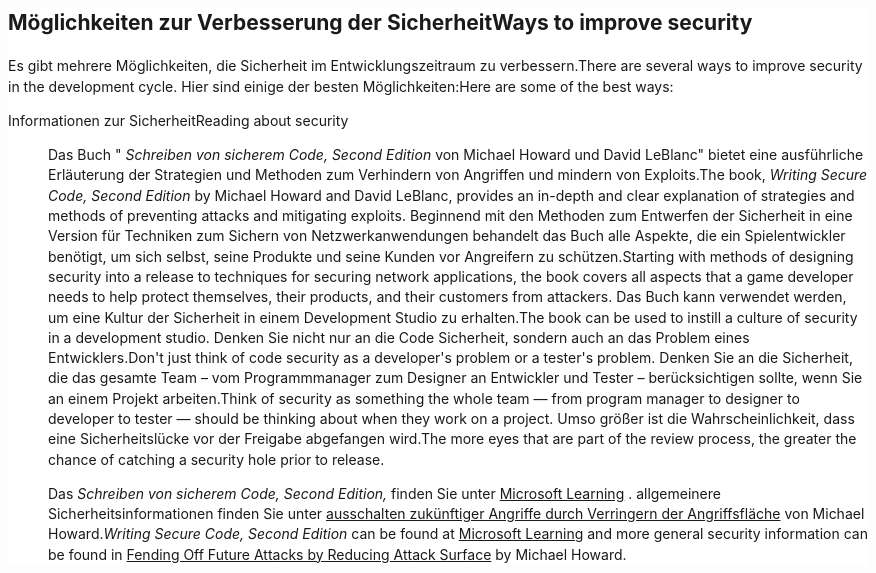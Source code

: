 ## <a name="ways-to-improve-security"></a><span data-ttu-id="22d7e-151">Möglichkeiten zur Verbesserung der Sicherheit</span><span class="sxs-lookup"><span data-stu-id="22d7e-151">Ways to improve security</span></span>

<span data-ttu-id="22d7e-152">Es gibt mehrere Möglichkeiten, die Sicherheit im Entwicklungszeitraum zu verbessern.</span><span class="sxs-lookup"><span data-stu-id="22d7e-152">There are several ways to improve security in the development cycle.</span></span> <span data-ttu-id="22d7e-153">Hier sind einige der besten Möglichkeiten:</span><span class="sxs-lookup"><span data-stu-id="22d7e-153">Here are some of the best ways:</span></span>

<dl> <dt>

<span data-ttu-id="22d7e-154"><span id="Reading_about_security"></span><span id="reading_about_security"></span><span id="READING_ABOUT_SECURITY"></span>Informationen zur Sicherheit</span><span class="sxs-lookup"><span data-stu-id="22d7e-154"><span id="Reading_about_security"></span><span id="reading_about_security"></span><span id="READING_ABOUT_SECURITY"></span>Reading about security</span></span>
</dt> <dd>

<span data-ttu-id="22d7e-155">Das Buch " *Schreiben von sicherem Code, Second Edition* von Michael Howard und David LeBlanc" bietet eine ausführliche Erläuterung der Strategien und Methoden zum Verhindern von Angriffen und mindern von Exploits.</span><span class="sxs-lookup"><span data-stu-id="22d7e-155">The book, *Writing Secure Code, Second Edition* by Michael Howard and David LeBlanc, provides an in-depth and clear explanation of strategies and methods of preventing attacks and mitigating exploits.</span></span> <span data-ttu-id="22d7e-156">Beginnend mit den Methoden zum Entwerfen der Sicherheit in eine Version für Techniken zum Sichern von Netzwerkanwendungen behandelt das Buch alle Aspekte, die ein Spielentwickler benötigt, um sich selbst, seine Produkte und seine Kunden vor Angreifern zu schützen.</span><span class="sxs-lookup"><span data-stu-id="22d7e-156">Starting with methods of designing security into a release to techniques for securing network applications, the book covers all aspects that a game developer needs to help protect themselves, their products, and their customers from attackers.</span></span> <span data-ttu-id="22d7e-157">Das Buch kann verwendet werden, um eine Kultur der Sicherheit in einem Development Studio zu erhalten.</span><span class="sxs-lookup"><span data-stu-id="22d7e-157">The book can be used to instill a culture of security in a development studio.</span></span> <span data-ttu-id="22d7e-158">Denken Sie nicht nur an die Code Sicherheit, sondern auch an das Problem eines Entwicklers.</span><span class="sxs-lookup"><span data-stu-id="22d7e-158">Don't just think of code security as a developer's problem or a tester's problem.</span></span> <span data-ttu-id="22d7e-159">Denken Sie an die Sicherheit, die das gesamte Team – vom Programmmanager zum Designer an Entwickler und Tester – berücksichtigen sollte, wenn Sie an einem Projekt arbeiten.</span><span class="sxs-lookup"><span data-stu-id="22d7e-159">Think of security as something the whole team — from program manager to designer to developer to tester — should be thinking about when they work on a project.</span></span> <span data-ttu-id="22d7e-160">Umso größer ist die Wahrscheinlichkeit, dass eine Sicherheitslücke vor der Freigabe abgefangen wird.</span><span class="sxs-lookup"><span data-stu-id="22d7e-160">The more eyes that are part of the review process, the greater the chance of catching a security hole prior to release.</span></span>

<span data-ttu-id="22d7e-161">Das *Schreiben von sicherem Code, Second Edition,* finden Sie unter [Microsoft Learning](https://www.microsoftpressstore.com/store/writing-secure-code-9780735617223) . allgemeinere Sicherheitsinformationen finden Sie unter [ausschalten zukünftiger Angriffe durch Verringern der Angriffsfläche](/previous-versions/ms972812(v=msdn.10)) von Michael Howard.</span><span class="sxs-lookup"><span data-stu-id="22d7e-161">*Writing Secure Code, Second Edition* can be found at [Microsoft Learning](https://www.microsoftpressstore.com/store/writing-secure-code-9780735617223) and more general security information can be found in [Fending Off Future Attacks by Reducing Attack Surface](/previous-versions/ms972812(v=msdn.10)) by Michael Howard.</span></span>
